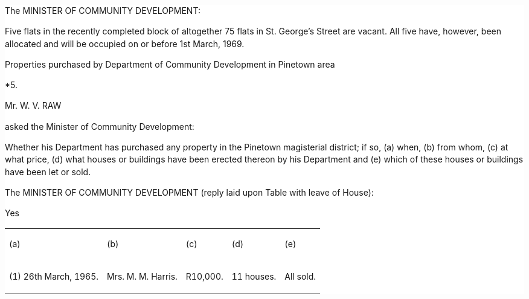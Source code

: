</question>

<answer by="#minister_of_community_development" to="#raw">

<from>The MINISTER OF COMMUNITY DEVELOPMENT:</from>

<p>Five flats in the recently completed block of altogether 75 flats in St. George&#x2019;s Street are vacant. All five have, however, been allocated and will be occupied on or before 1st March, 1969.</p>

</answer>

</oralStatements>

<oralStatements>

<heading>Properties purchased by Department of Community Development in Pinetown area</heading>

<question by="#raw" to="#minister_of_community_development">

<num>*5.</num>

<from>Mr. W. V. RAW</from>

<p>asked the Minister of Community Development:</p>

<p>Whether his Department has purchased any property in the Pinetown magisterial district; if so, (a) when, (b) from whom, (c) at what price, (d) what houses or buildings have been erected thereon by his Department and (e) which of these houses or buildings have been let or sold.</p>

</question>

<answer by="#minister_of_community_development" to="#raw">

<from>The MINISTER OF COMMUNITY DEVELOPMENT (reply laid upon Table with leave of House):</from>

<p>Yes</p>

<table>

<tr>

<td><p>(a)</p></td>

<td><p>(b)</p></td>

<td><p>(c)</p></td>

<td><p>(d)</p></td>

<td><p>(e)</p></td>

</tr>

<tr>

<td><p>(1) 26th March, 1965.</p></td>

<td><p>Mrs. M. M. Harris.</p></td>

<td><p>R10,000.</p></td>

<td><p>11 houses.</p></td>

<td><p>All sold.</p></td>
